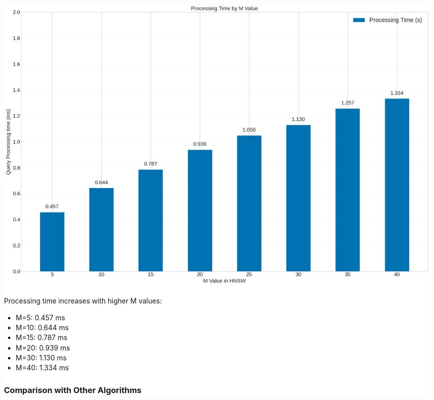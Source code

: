 ![Processing Time by M Value](https://raw.githubusercontent.com/chandb5/HNSW-Lite/refs/heads/main/plots/m-val-time.png)

Processing time increases with higher M values:
- M=5: 0.457 ms
- M=10: 0.644 ms 
- M=15: 0.787 ms 
- M=20: 0.939 ms 
- M=30: 1.130 ms 
- M=40: 1.334 ms 

### Comparison with Other Algorithms
